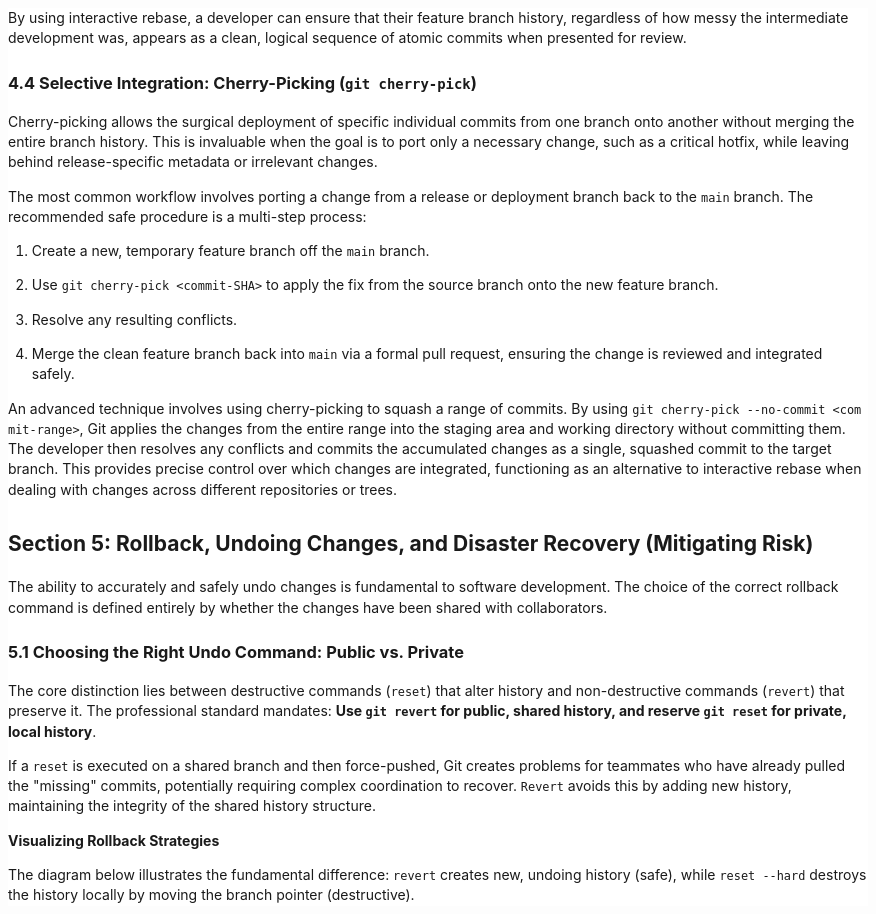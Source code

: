 By using interactive rebase, a developer can ensure that their feature branch history, regardless of how messy the intermediate development was, appears as a clean, logical sequence of atomic commits when presented for review.

### 4.4 Selective Integration: Cherry-Picking (`git cherry-pick`)

Cherry-picking allows the surgical deployment of specific individual commits from one branch onto another without merging the entire branch history. This is invaluable when the goal is to port only a necessary change, such as a critical hotfix, while leaving behind release-specific metadata or irrelevant changes.  

The most common workflow involves porting a change from a release or deployment branch back to the `main` branch. The recommended safe procedure is a multi-step process:

1.  Create a new, temporary feature branch off the `main` branch.
    
2.  Use `git cherry-pick <commit-SHA>` to apply the fix from the source branch onto the new feature branch.  
    
3.  Resolve any resulting conflicts.
    
4.  Merge the clean feature branch back into `main` via a formal pull request, ensuring the change is reviewed and integrated safely.  
    

An advanced technique involves using cherry-picking to squash a range of commits. By using `git cherry-pick --no-commit <commit-range>`, Git applies the changes from the entire range into the staging area and working directory without committing them. The developer then resolves any conflicts and commits the accumulated changes as a single, squashed commit to the target branch. This provides precise control over which changes are integrated, functioning as an alternative to interactive rebase when dealing with changes across different repositories or trees.  

## Section 5: Rollback, Undoing Changes, and Disaster Recovery (Mitigating Risk)

The ability to accurately and safely undo changes is fundamental to software development. The choice of the correct rollback command is defined entirely by whether the changes have been shared with collaborators.

### 5.1 Choosing the Right Undo Command: Public vs. Private

The core distinction lies between destructive commands (`reset`) that alter history and non-destructive commands (`revert`) that preserve it. The professional standard mandates: **Use `git revert` for public, shared history, and reserve `git reset` for private, local history**.

If a `reset` is executed on a shared branch and then force-pushed, Git creates problems for teammates who have already pulled the "missing" commits, potentially requiring complex coordination to recover. `Revert` avoids this by adding new history, maintaining the integrity of the shared history structure.  

**Visualizing Rollback Strategies**

The diagram below illustrates the fundamental difference: `revert` creates new, undoing history (safe), while `reset --hard` destroys the history locally by moving the branch pointer (destructive).

